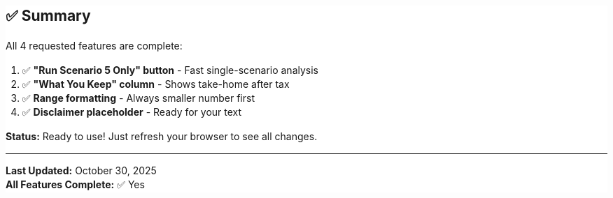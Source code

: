 
## ✅ Summary

All 4 requested features are complete:

1. ✅ **"Run Scenario 5 Only" button** - Fast single-scenario analysis
2. ✅ **"What You Keep" column** - Shows take-home after tax
3. ✅ **Range formatting** - Always smaller number first
4. ✅ **Disclaimer placeholder** - Ready for your text

**Status:** Ready to use! Just refresh your browser to see all changes.

---

**Last Updated:** October 30, 2025  
**All Features Complete:** ✅ Yes

